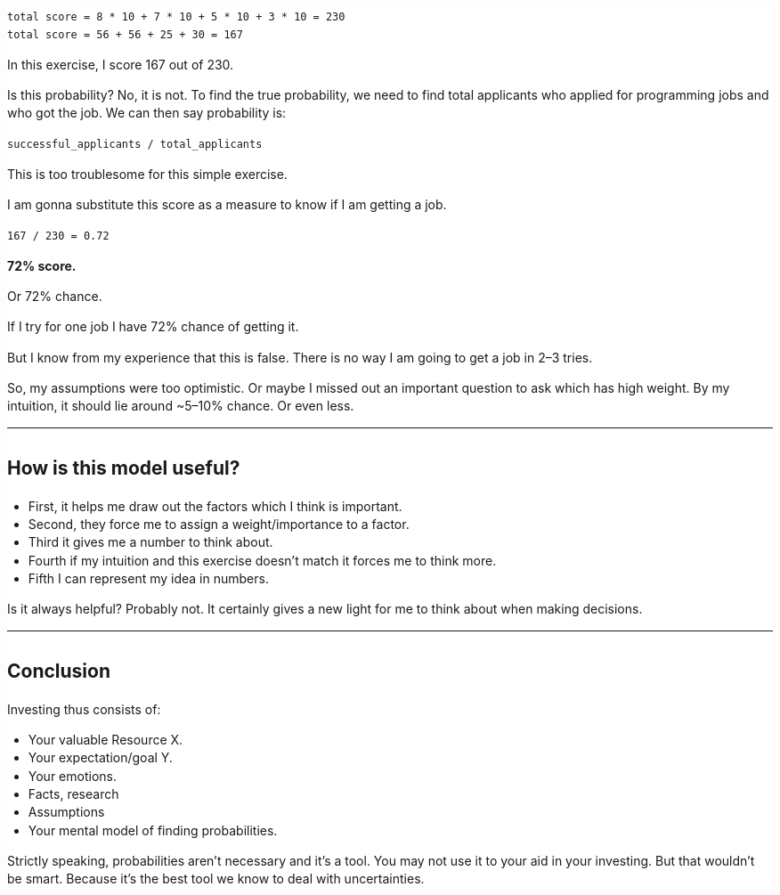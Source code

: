 
```
total score = 8 * 10 + 7 * 10 + 5 * 10 + 3 * 10 = 230
total score = 56 + 56 + 25 + 30 = 167
```

In this exercise, I score 167 out of 230.

Is this probability? No, it is not. To find the true probability, we need to find total applicants who applied for programming jobs and who got the job. We can then say probability is:

`successful_applicants / total_applicants`

This is too troublesome for this simple exercise.

I am gonna substitute this score as a measure to know if I am getting a job.

`167 / 230 = 0.72`

**72% score.**

Or 72% chance.

If I try for one job I have 72% chance of getting it.

But I know from my experience that this is false. There is no way I am going to get a job in 2–3 tries.

So, my assumptions were too optimistic. Or maybe I missed out an important question to ask which has high weight. By my intuition, it should lie around ~5–10% chance. Or even less.

---

## How is this model useful?

- First, it helps me draw out the factors which I think is important.
- Second, they force me to assign a weight/importance to a factor.
- Third it gives me a number to think about.
- Fourth if my intuition and this exercise doesn’t match it forces me to think more.
- Fifth I can represent my idea in numbers.

Is it always helpful? Probably not. It certainly gives a new light for me to think about when making decisions.

---

## Conclusion

Investing thus consists of:

- Your valuable Resource X.
- Your expectation/goal Y.
- Your emotions.
- Facts, research
- Assumptions
- Your mental model of finding probabilities.

Strictly speaking, probabilities aren’t necessary and it’s a tool. You may not use it to your aid in your investing. But that wouldn’t be smart. Because it’s the best tool we know to deal with uncertainties.
